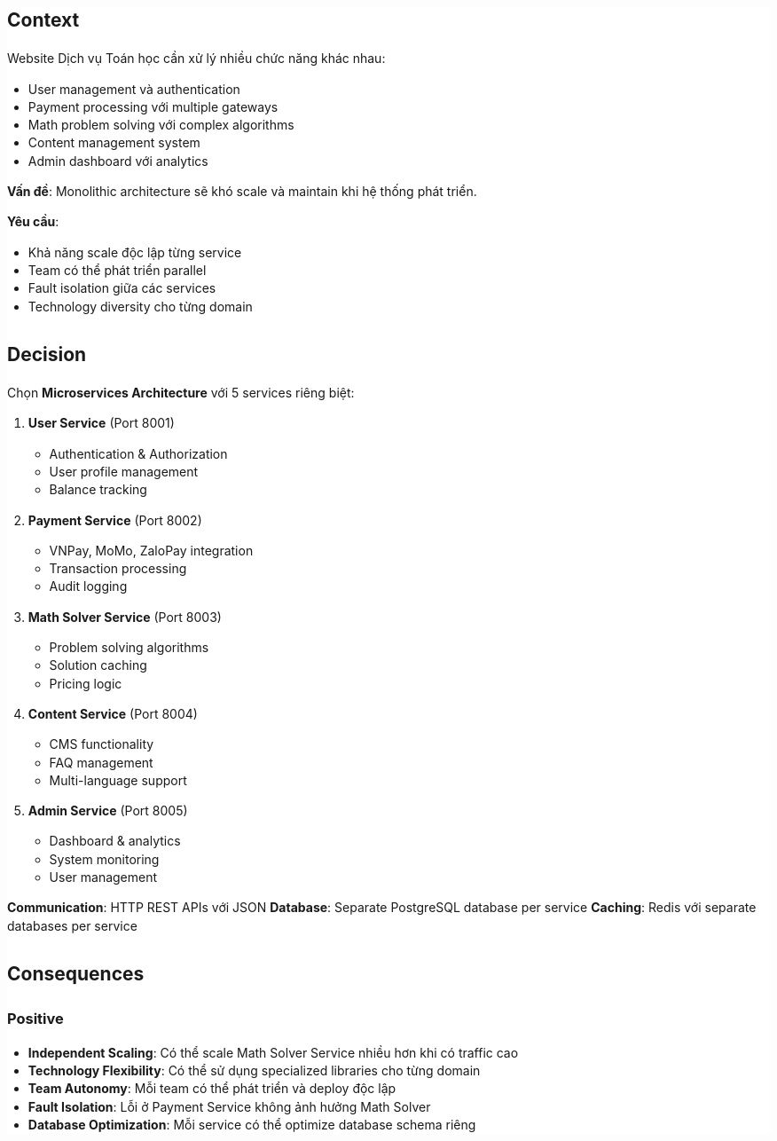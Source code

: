 ## Context
Website Dịch vụ Toán học cần xử lý nhiều chức năng khác nhau:
- User management và authentication
- Payment processing với multiple gateways
- Math problem solving với complex algorithms
- Content management system
- Admin dashboard với analytics

**Vấn đề**: Monolithic architecture sẽ khó scale và maintain khi hệ thống phát triển.

**Yêu cầu**:
- Khả năng scale độc lập từng service
- Team có thể phát triển parallel
- Fault isolation giữa các services
- Technology diversity cho từng domain

## Decision
Chọn **Microservices Architecture** với 5 services riêng biệt:

1. **User Service** (Port 8001)
   - Authentication & Authorization
   - User profile management
   - Balance tracking

2. **Payment Service** (Port 8002)
   - VNPay, MoMo, ZaloPay integration
   - Transaction processing
   - Audit logging

3. **Math Solver Service** (Port 8003)
   - Problem solving algorithms
   - Solution caching
   - Pricing logic

4. **Content Service** (Port 8004)
   - CMS functionality
   - FAQ management
   - Multi-language support

5. **Admin Service** (Port 8005)
   - Dashboard & analytics
   - System monitoring
   - User management

**Communication**: HTTP REST APIs với JSON
**Database**: Separate PostgreSQL database per service
**Caching**: Redis với separate databases per service

## Consequences

### Positive
- **Independent Scaling**: Có thể scale Math Solver Service nhiều hơn khi có traffic cao
- **Technology Flexibility**: Có thể sử dụng specialized libraries cho từng domain
- **Team Autonomy**: Mỗi team có thể phát triển và deploy độc lập
- **Fault Isolation**: Lỗi ở Payment Service không ảnh hưởng Math Solver
- **Database Optimization**: Mỗi service có thể optimize database schema riêng
